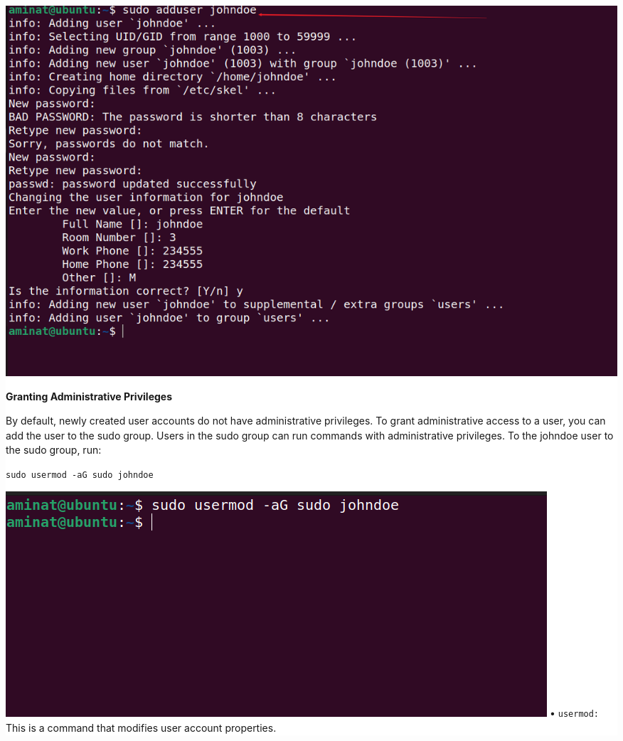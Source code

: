 ![adduser](./img/9.adduser.png)

**Granting Administrative Privileges**

By default, newly created user accounts do not have administrative privileges. To grant administrative access to a user, you can add the user to the sudo group. Users in the sudo group can run commands with administrative privileges. To the johndoe user to the sudo group, run:
```
sudo usermod -aG sudo johndoe
```
![sudo-adduser](./img/10.sudo-grant.png)
•
`usermod:` This is a command that modifies user account properties.
